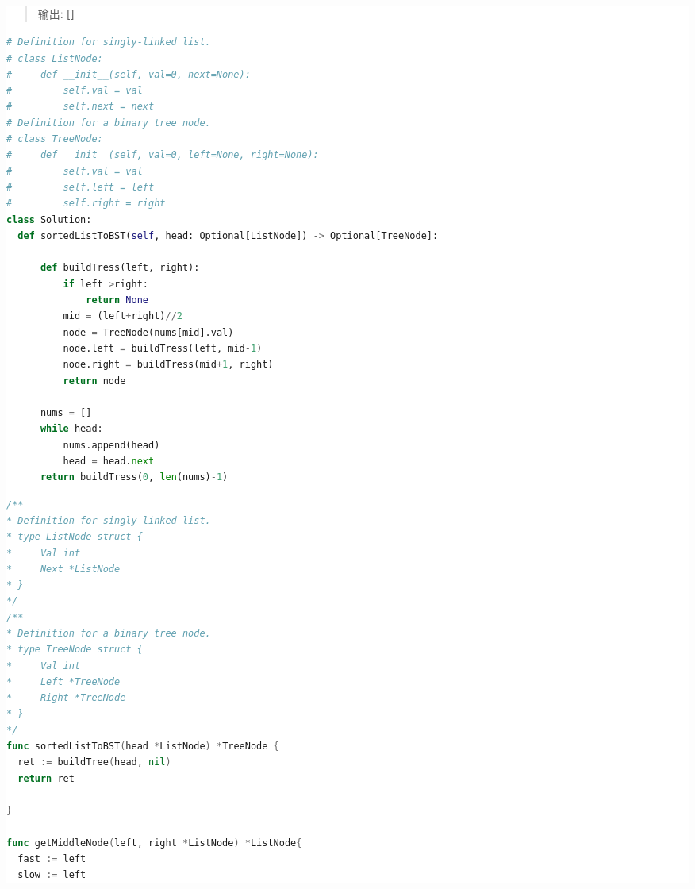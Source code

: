 > 输出: []
> ```

<code-group>
  <code-block title="python" active>

  ```python
# Definition for singly-linked list.
# class ListNode:
#     def __init__(self, val=0, next=None):
#         self.val = val
#         self.next = next
# Definition for a binary tree node.
# class TreeNode:
#     def __init__(self, val=0, left=None, right=None):
#         self.val = val
#         self.left = left
#         self.right = right
class Solution:
    def sortedListToBST(self, head: Optional[ListNode]) -> Optional[TreeNode]:
        
        def buildTress(left, right):
            if left >right:
                return None
            mid = (left+right)//2
            node = TreeNode(nums[mid].val)
            node.left = buildTress(left, mid-1)
            node.right = buildTress(mid+1, right)
            return node

        nums = []
        while head:
            nums.append(head)
            head = head.next
        return buildTress(0, len(nums)-1)
  ```

  </code-block>

  <code-block title="golang">

  ```go
/**
 * Definition for singly-linked list.
 * type ListNode struct {
 *     Val int
 *     Next *ListNode
 * }
 */
/**
 * Definition for a binary tree node.
 * type TreeNode struct {
 *     Val int
 *     Left *TreeNode
 *     Right *TreeNode
 * }
 */
func sortedListToBST(head *ListNode) *TreeNode {
    ret := buildTree(head, nil)
    return ret

}

func getMiddleNode(left, right *ListNode) *ListNode{
    fast := left
    slow := left
  ```